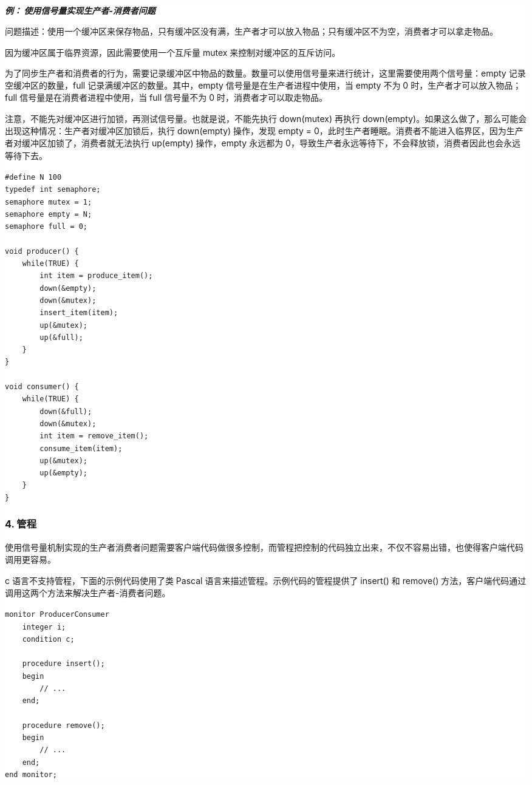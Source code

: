 _**例： 使用信号量实现生产者-消费者问题**_

问题描述：使用一个缓冲区来保存物品，只有缓冲区没有满，生产者才可以放入物品；只有缓冲区不为空，消费者才可以拿走物品。

因为缓冲区属于临界资源，因此需要使用一个互斥量 mutex 来控制对缓冲区的互斥访问。

为了同步生产者和消费者的行为，需要记录缓冲区中物品的数量。数量可以使用信号量来进行统计，这里需要使用两个信号量：empty 记录空缓冲区的数量，full 记录满缓冲区的数量。其中，empty 信号量是在生产者进程中使用，当 empty 不为 0 时，生产者才可以放入物品；full 信号量是在消费者进程中使用，当 full 信号量不为 0 时，消费者才可以取走物品。

注意，不能先对缓冲区进行加锁，再测试信号量。也就是说，不能先执行 down\(mutex\) 再执行 down\(empty\)。如果这么做了，那么可能会出现这种情况：生产者对缓冲区加锁后，执行 down\(empty\) 操作，发现 empty = 0，此时生产者睡眠。消费者不能进入临界区，因为生产者对缓冲区加锁了，消费者就无法执行 up\(empty\) 操作，empty 永远都为 0，导致生产者永远等待下，不会释放锁，消费者因此也会永远等待下去。

```text
#define N 100
typedef int semaphore;
semaphore mutex = 1;
semaphore empty = N;
semaphore full = 0;

void producer() {
    while(TRUE) {
        int item = produce_item();
        down(&empty);
        down(&mutex);
        insert_item(item);
        up(&mutex);
        up(&full);
    }
}

void consumer() {
    while(TRUE) {
        down(&full);
        down(&mutex);
        int item = remove_item();
        consume_item(item);
        up(&mutex);
        up(&empty);
    }
}
```

### 4. 管程

使用信号量机制实现的生产者消费者问题需要客户端代码做很多控制，而管程把控制的代码独立出来，不仅不容易出错，也使得客户端代码调用更容易。

c 语言不支持管程，下面的示例代码使用了类 Pascal 语言来描述管程。示例代码的管程提供了 insert\(\) 和 remove\(\) 方法，客户端代码通过调用这两个方法来解决生产者-消费者问题。

```text
monitor ProducerConsumer
    integer i;
    condition c;

    procedure insert();
    begin
        // ...
    end;

    procedure remove();
    begin
        // ...
    end;
end monitor;
```
